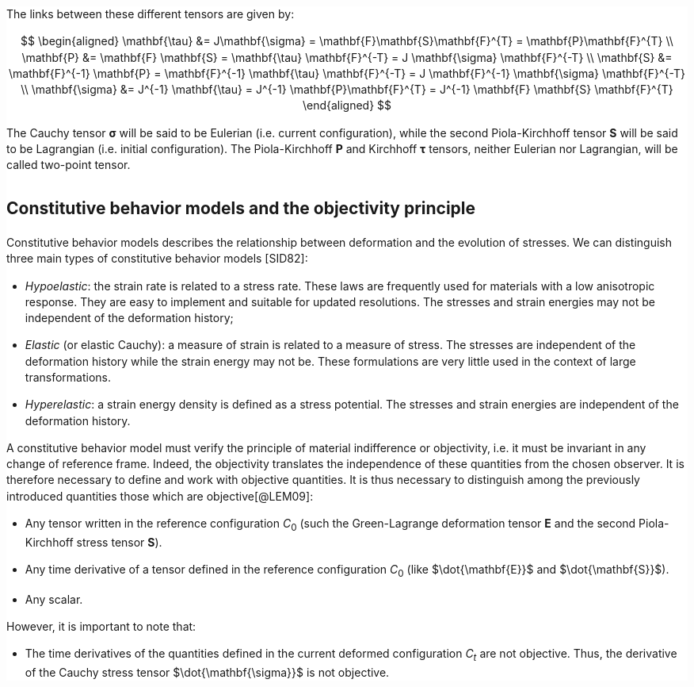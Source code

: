The links between these different tensors are given by:

$$
\begin{aligned}
\mathbf{\tau} &= J\mathbf{\sigma} = \mathbf{F}\mathbf{S}\mathbf{F}^{T} = \mathbf{P}\mathbf{F}^{T} \\
\mathbf{P} &= \mathbf{F} \mathbf{S} = \mathbf{\tau} \mathbf{F}^{-T} = J \mathbf{\sigma} \mathbf{F}^{-T} \\
\mathbf{S} &= \mathbf{F}^{-1} \mathbf{P} = \mathbf{F}^{-1} \mathbf{\tau} \mathbf{F}^{-T} = J \mathbf{F}^{-1} \mathbf{\sigma} \mathbf{F}^{-T} \\
\mathbf{\sigma} &= J^{-1} \mathbf{\tau} = J^{-1} \mathbf{P}\mathbf{F}^{T} = J^{-1} \mathbf{F} \mathbf{S} \mathbf{F}^{T}
\end{aligned}
$$

The Cauchy tensor $\mathbf{\sigma}$ will be said to be Eulerian (i.e. current configuration), while the second Piola-Kirchhoff tensor $\mathbf{S}$ will be said to be Lagrangian (i.e. initial configuration). The Piola-Kirchhoff $\mathbf{P}$ and Kirchhoff $\mathbf{\tau}$ tensors, neither Eulerian nor Lagrangian, will be called two-point tensor.

## Constitutive behavior models and the objectivity principle

Constitutive behavior models describes the relationship between deformation and the evolution of stresses. We can distinguish three main types of constitutive behavior models [SID82]:

- _Hypoelastic_: the strain rate is related to a stress rate. These laws are frequently used for materials with a low anisotropic response. They are easy to implement and suitable for updated resolutions. The stresses and strain energies may not be independent of the deformation history;

- _Elastic_ (or elastic Cauchy): a measure of strain is related to a measure of stress. The stresses are independent of the deformation history while the strain energy may not be. These formulations are very little used in the context of large transformations.

- _Hyperelastic_: a strain energy density is defined as a stress potential. The stresses and strain energies are independent of the deformation history.

A constitutive behavior model must verify the principle of material indifference or objectivity, i.e. it must be invariant in any change of reference frame. Indeed, the objectivity translates the independence of these quantities from the chosen observer. It is therefore necessary to define and work with objective quantities. It is thus necessary to distinguish among the previously introduced quantities those which are objective[@LEM09]:

- Any tensor written in the reference configuration $C_0$ (such the Green-Lagrange deformation tensor $\mathbf{E}$ and the second Piola-Kirchhoff stress tensor $\mathbf{S}$).

- Any time derivative of a tensor defined in the reference configuration $C_0$ (like $\dot{\mathbf{E}}$ and $\dot{\mathbf{S}}$).

- Any scalar.

However, it is important to note that:

- The time derivatives of the quantities defined in the current deformed configuration $C_t$ are not objective. Thus, the derivative of the Cauchy stress tensor $\dot{\mathbf{\sigma}}$ is not objective.
